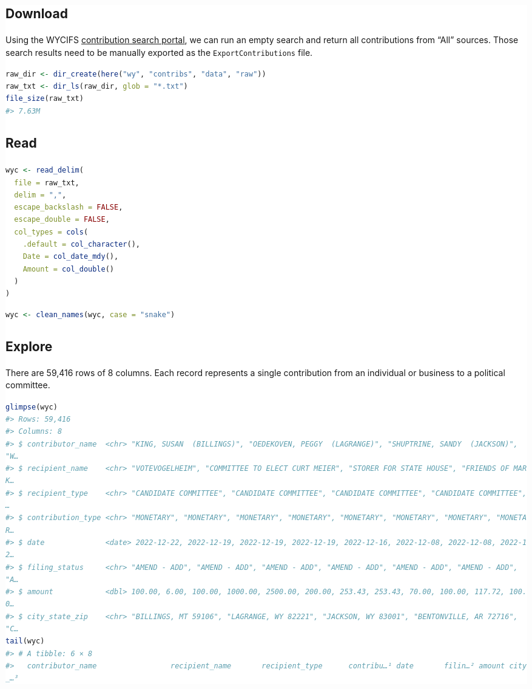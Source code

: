 ## Download

Using the WYCIFS [contribution search
portal](https://www.wycampaignfinance.gov/WYCFWebApplication/GSF_SystemConfiguration/SearchContributions.aspx),
we can run an empty search and return all contributions from “All”
sources. Those search results need to be manually exported as the
`ExportContributions` file.

``` r
raw_dir <- dir_create(here("wy", "contribs", "data", "raw"))
raw_txt <- dir_ls(raw_dir, glob = "*.txt")
file_size(raw_txt)
#> 7.63M
```

## Read

``` r
wyc <- read_delim(
  file = raw_txt,
  delim = ",",
  escape_backslash = FALSE,
  escape_double = FALSE,
  col_types = cols(
    .default = col_character(),
    Date = col_date_mdy(),
    Amount = col_double()
  )
)
```

``` r
wyc <- clean_names(wyc, case = "snake")
```

## Explore

There are 59,416 rows of 8 columns. Each record represents a single
contribution from an individual or business to a political committee.

``` r
glimpse(wyc)
#> Rows: 59,416
#> Columns: 8
#> $ contributor_name  <chr> "KING, SUSAN  (BILLINGS)", "OEDEKOVEN, PEGGY  (LAGRANGE)", "SHUPTRINE, SANDY  (JACKSON)", "W…
#> $ recipient_name    <chr> "VOTEVOGELHEIM", "COMMITTEE TO ELECT CURT MEIER", "STORER FOR STATE HOUSE", "FRIENDS OF MARK…
#> $ recipient_type    <chr> "CANDIDATE COMMITTEE", "CANDIDATE COMMITTEE", "CANDIDATE COMMITTEE", "CANDIDATE COMMITTEE", …
#> $ contribution_type <chr> "MONETARY", "MONETARY", "MONETARY", "MONETARY", "MONETARY", "MONETARY", "MONETARY", "MONETAR…
#> $ date              <date> 2022-12-22, 2022-12-19, 2022-12-19, 2022-12-19, 2022-12-16, 2022-12-08, 2022-12-08, 2022-12…
#> $ filing_status     <chr> "AMEND - ADD", "AMEND - ADD", "AMEND - ADD", "AMEND - ADD", "AMEND - ADD", "AMEND - ADD", "A…
#> $ amount            <dbl> 100.00, 6.00, 100.00, 1000.00, 2500.00, 200.00, 253.43, 253.43, 70.00, 100.00, 117.72, 100.0…
#> $ city_state_zip    <chr> "BILLINGS, MT 59106", "LAGRANGE, WY 82221", "JACKSON, WY 83001", "BENTONVILLE, AR 72716", "C…
tail(wyc)
#> # A tibble: 6 × 8
#>   contributor_name                 recipient_name       recipient_type      contribu…¹ date       filin…² amount city_…³
```